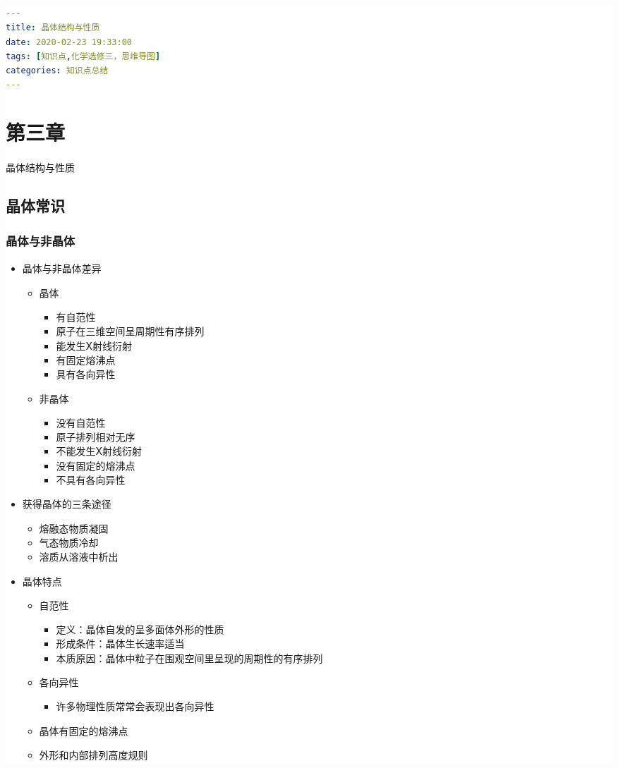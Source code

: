 ```yaml
---
title: 晶体结构与性质
date: 2020-02-23 19:33:00
tags: [知识点,化学选修三，思维导图]
categories: 知识点总结
---
```


# 第三章
晶体结构与性质



## 晶体常识

### 晶体与非晶体

- 晶体与非晶体差异

	- 晶体

		- 有自范性
		- 原子在三维空间呈周期性有序排列
		- 能发生X射线衍射
		- 有固定熔沸点
		- 具有各向异性

	- 非晶体

		- 没有自范性
		- 原子排列相对无序
		- 不能发生X射线衍射
		- 没有固定的熔沸点
		- 不具有各向异性

- 获得晶体的三条途径

	- 熔融态物质凝固
	- 气态物质冷却
	- 溶质从溶液中析出

- 晶体特点

	- 自范性

		- 定义：晶体自发的呈多面体外形的性质
		- 形成条件：晶体生长速率适当
		- 本质原因：晶体中粒子在围观空间里呈现的周期性的有序排列

	- 各向异性

		- 许多物理性质常常会表现出各向异性

	- 晶体有固定的熔沸点
	- 外形和内部排列高度规则
